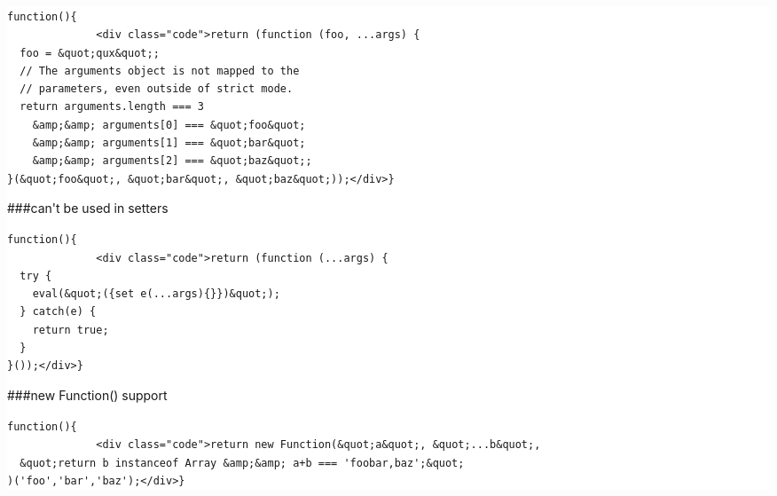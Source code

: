 ```
function(){
              <div class="code">return (function (foo, ...args) {
  foo = &quot;qux&quot;;
  // The arguments object is not mapped to the
  // parameters, even outside of strict mode.
  return arguments.length === 3
    &amp;&amp; arguments[0] === &quot;foo&quot;
    &amp;&amp; arguments[1] === &quot;bar&quot;
    &amp;&amp; arguments[2] === &quot;baz&quot;;
}(&quot;foo&quot;, &quot;bar&quot;, &quot;baz&quot;));</div>}
```
###can't be used in setters
          
```
function(){
              <div class="code">return (function (...args) {
  try {
    eval(&quot;({set e(...args){}})&quot;);
  } catch(e) {
    return true;
  }
}());</div>}
```
###new Function() support
          
```
function(){
              <div class="code">return new Function(&quot;a&quot;, &quot;...b&quot;,
  &quot;return b instanceof Array &amp;&amp; a+b === 'foobar,baz';&quot;
)('foo','bar','baz');</div>}
```
